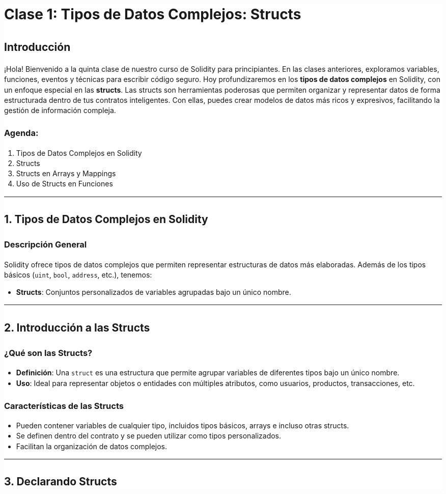 # Clase 1: **Tipos de Datos Complejos: Structs**

## Introducción

¡Hola! Bienvenido a la quinta clase de nuestro curso de Solidity para principiantes. En las clases anteriores, exploramos variables, funciones, eventos y técnicas para escribir código seguro. Hoy profundizaremos en los **tipos de datos complejos** en Solidity, con un enfoque especial en las **structs**. Las structs son herramientas poderosas que permiten organizar y representar datos de forma estructurada dentro de tus contratos inteligentes. Con ellas, puedes crear modelos de datos más ricos y expresivos, facilitando la gestión de información compleja.

### Agenda:

1. Tipos de Datos Complejos en Solidity  
2. Structs  
3. Structs en Arrays y Mappings  
4. Uso de Structs en Funciones  

---

## 1. Tipos de Datos Complejos en Solidity

### Descripción General

Solidity ofrece tipos de datos complejos que permiten representar estructuras de datos más elaboradas. Además de los tipos básicos (`uint`, `bool`, `address`, etc.), tenemos:

- **Structs**: Conjuntos personalizados de variables agrupadas bajo un único nombre.

---

## 2. Introducción a las Structs

### ¿Qué son las Structs?

- **Definición**: Una `struct` es una estructura que permite agrupar variables de diferentes tipos bajo un único nombre.
- **Uso**: Ideal para representar objetos o entidades con múltiples atributos, como usuarios, productos, transacciones, etc.

### Características de las Structs

- Pueden contener variables de cualquier tipo, incluidos tipos básicos, arrays e incluso otras structs.
- Se definen dentro del contrato y se pueden utilizar como tipos personalizados.
- Facilitan la organización de datos complejos.

---

## 3. Declarando Structs
